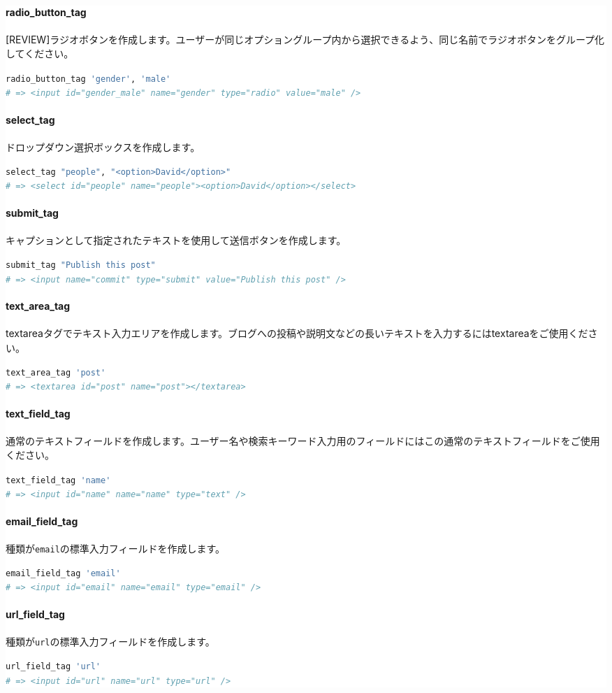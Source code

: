 #### radio_button_tag

[REVIEW]ラジオボタンを作成します。ユーザーが同じオプショングループ内から選択できるよう、同じ名前でラジオボタンをグループ化してください。

```ruby
radio_button_tag 'gender', 'male'
# => <input id="gender_male" name="gender" type="radio" value="male" />
```

#### select_tag

ドロップダウン選択ボックスを作成します。

```ruby
select_tag "people", "<option>David</option>"
# => <select id="people" name="people"><option>David</option></select>
```

#### submit_tag

キャプションとして指定されたテキストを使用して送信ボタンを作成します。

```ruby
submit_tag "Publish this post"
# => <input name="commit" type="submit" value="Publish this post" />
```

#### text_area_tag

textareaタグでテキスト入力エリアを作成します。ブログへの投稿や説明文などの長いテキストを入力するにはtextareaをご使用ください。

```ruby
text_area_tag 'post'
# => <textarea id="post" name="post"></textarea>
```

#### text_field_tag

通常のテキストフィールドを作成します。ユーザー名や検索キーワード入力用のフィールドにはこの通常のテキストフィールドをご使用ください。

```ruby
text_field_tag 'name'
# => <input id="name" name="name" type="text" />
```

#### email_field_tag

種類が`email`の標準入力フィールドを作成します。

```ruby
email_field_tag 'email'
# => <input id="email" name="email" type="email" />
```

#### url_field_tag

種類が`url`の標準入力フィールドを作成します。

```ruby
url_field_tag 'url'
# => <input id="url" name="url" type="url" />
```
